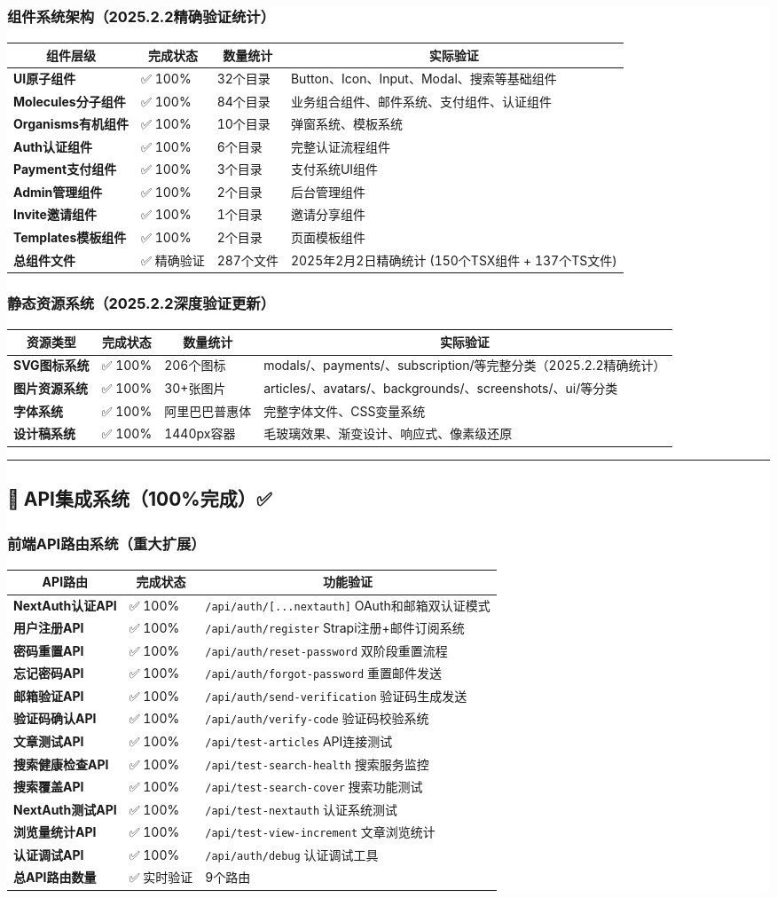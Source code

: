 ### 组件系统架构（2025.2.2精确验证统计）  
| 组件层级 | 完成状态 | 数量统计 | 实际验证 |
|---------|---------|----------|----------|
| **UI原子组件** | ✅ 100% | 32个目录 | Button、Icon、Input、Modal、搜索等基础组件 |
| **Molecules分子组件** | ✅ 100% | 84个目录 | 业务组合组件、邮件系统、支付组件、认证组件 |
| **Organisms有机组件** | ✅ 100% | 10个目录 | 弹窗系统、模板系统 |
| **Auth认证组件** | ✅ 100% | 6个目录 | 完整认证流程组件 |
| **Payment支付组件** | ✅ 100% | 3个目录 | 支付系统UI组件 |
| **Admin管理组件** | ✅ 100% | 2个目录 | 后台管理组件 |
| **Invite邀请组件** | ✅ 100% | 1个目录 | 邀请分享组件 |
| **Templates模板组件** | ✅ 100% | 2个目录 | 页面模板组件 |
| **总组件文件** | ✅ 精确验证 | 287个文件 | 2025年2月2日精确统计 (150个TSX组件 + 137个TS文件) |

### 静态资源系统（2025.2.2深度验证更新）
| 资源类型 | 完成状态 | 数量统计 | 实际验证 |
|---------|---------|----------|----------|
| **SVG图标系统** | ✅ 100% | 206个图标 | modals/、payments/、subscription/等完整分类（2025.2.2精确统计） |
| **图片资源系统** | ✅ 100% | 30+张图片 | articles/、avatars/、backgrounds/、screenshots/、ui/等分类 |
| **字体系统** | ✅ 100% | 阿里巴巴普惠体 | 完整字体文件、CSS变量系统 |
| **设计稿系统** | ✅ 100% | 1440px容器 | 毛玻璃效果、渐变设计、响应式、像素级还原 |

---

## 🔗 API集成系统（100%完成）✅

### 前端API路由系统（重大扩展）
| API路由 | 完成状态 | 功能验证 |
|---------|---------|----------|
| **NextAuth认证API** | ✅ 100% | `/api/auth/[...nextauth]` OAuth和邮箱双认证模式 |
| **用户注册API** | ✅ 100% | `/api/auth/register` Strapi注册+邮件订阅系统 |
| **密码重置API** | ✅ 100% | `/api/auth/reset-password` 双阶段重置流程 |
| **忘记密码API** | ✅ 100% | `/api/auth/forgot-password` 重置邮件发送 |
| **邮箱验证API** | ✅ 100% | `/api/auth/send-verification` 验证码生成发送 |
| **验证码确认API** | ✅ 100% | `/api/auth/verify-code` 验证码校验系统 |
| **文章测试API** | ✅ 100% | `/api/test-articles` API连接测试 |
| **搜索健康检查API** | ✅ 100% | `/api/test-search-health` 搜索服务监控 |
| **搜索覆盖API** | ✅ 100% | `/api/test-search-cover` 搜索功能测试 |
| **NextAuth测试API** | ✅ 100% | `/api/test-nextauth` 认证系统测试 |
| **浏览量统计API** | ✅ 100% | `/api/test-view-increment` 文章浏览统计 |
| **认证调试API** | ✅ 100% | `/api/auth/debug` 认证调试工具 |
| **总API路由数量** | ✅ 实时验证 | 9个路由 | 完整的认证、邮件、测试、搜索API体系（精确统计） |
